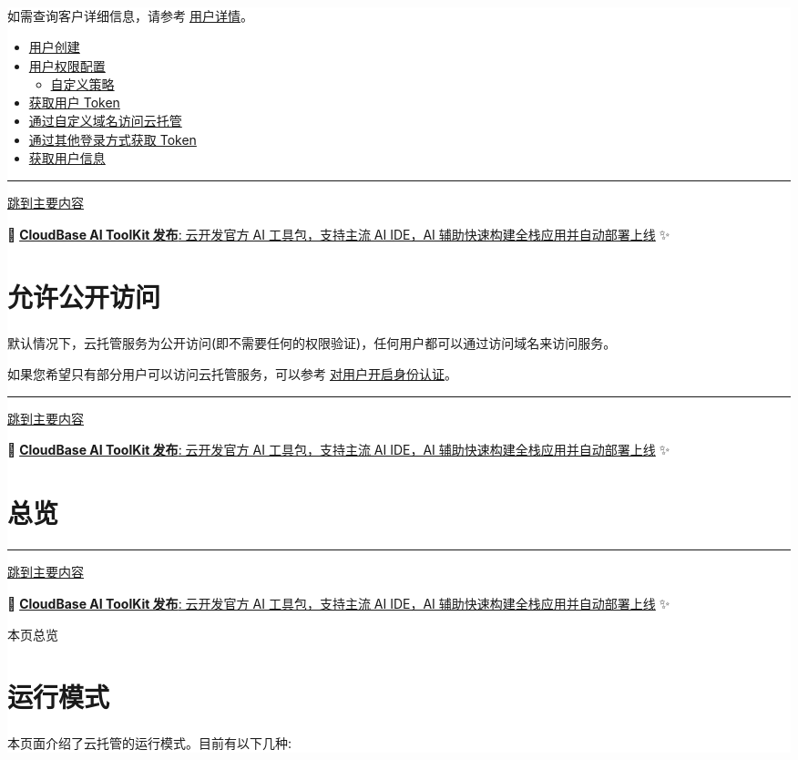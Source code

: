 如需查询客户详细信息，请参考 [用户详情](https://docs.cloudbase.net/lowcode/manage/auth#%E7%94%A8%E6%88%B7%E8%AF%A6%E6%83%85)。

- [用户创建](https://docs.cloudbase.net/run/deploy/authenticating/end-users#%E7%94%A8%E6%88%B7%E5%88%9B%E5%BB%BA)
- [用户权限配置](https://docs.cloudbase.net/run/deploy/authenticating/end-users#%E7%94%A8%E6%88%B7%E6%9D%83%E9%99%90%E9%85%8D%E7%BD%AE)
  - [自定义策略](https://docs.cloudbase.net/run/deploy/authenticating/end-users#%E8%87%AA%E5%AE%9A%E4%B9%89%E7%AD%96%E7%95%A5)
- [获取用户 Token](https://docs.cloudbase.net/run/deploy/authenticating/end-users#%E8%8E%B7%E5%8F%96%E7%94%A8%E6%88%B7-token)
- [通过自定义域名访问云托管](https://docs.cloudbase.net/run/deploy/authenticating/end-users#%E9%80%9A%E8%BF%87%E8%87%AA%E5%AE%9A%E4%B9%89%E5%9F%9F%E5%90%8D%E8%AE%BF%E9%97%AE%E4%BA%91%E6%89%98%E7%AE%A1)
- [通过其他登录方式获取 Token](https://docs.cloudbase.net/run/deploy/authenticating/end-users#%E9%80%9A%E8%BF%87%E5%85%B6%E4%BB%96%E7%99%BB%E5%BD%95%E6%96%B9%E5%BC%8F%E8%8E%B7%E5%8F%96-token)
- [获取用户信息](https://docs.cloudbase.net/run/deploy/authenticating/end-users#%E8%8E%B7%E5%8F%96%E7%94%A8%E6%88%B7%E4%BF%A1%E6%81%AF)

---
[跳到主要内容](https://docs.cloudbase.net/run/deploy/authenticating/public#__docusaurus_skipToContent_fallback)

🚀 [**CloudBase AI ToolKit 发布**: 云开发官方 AI 工具包，支持主流 AI IDE，AI 辅助快速构建全栈应用并自动部署上线](https://docs.cloudbase.net/ai/cloudbase-ai-toolkit/) ✨

# 允许公开访问

默认情况下，云托管服务为公开访问(即不需要任何的权限验证)，任何用户都可以通过访问域名来访问服务。

如果您希望只有部分用户可以访问云托管服务，可以参考 [对用户开启身份认证](https://docs.cloudbase.net/run/deploy/authenticating/end-users)。

---
[跳到主要内容](https://docs.cloudbase.net/run/deploy/configuring#__docusaurus_skipToContent_fallback)

🚀 [**CloudBase AI ToolKit 发布**: 云开发官方 AI 工具包，支持主流 AI IDE，AI 辅助快速构建全栈应用并自动部署上线](https://docs.cloudbase.net/ai/cloudbase-ai-toolkit/) ✨

# 总览

---
[跳到主要内容](https://docs.cloudbase.net/run/deploy/configuring/autoscaling/about-instance-autoscaling#__docusaurus_skipToContent_fallback)

🚀 [**CloudBase AI ToolKit 发布**: 云开发官方 AI 工具包，支持主流 AI IDE，AI 辅助快速构建全栈应用并自动部署上线](https://docs.cloudbase.net/ai/cloudbase-ai-toolkit/) ✨

本页总览

# 运行模式

本页面介绍了云托管的运行模式。目前有以下几种:

